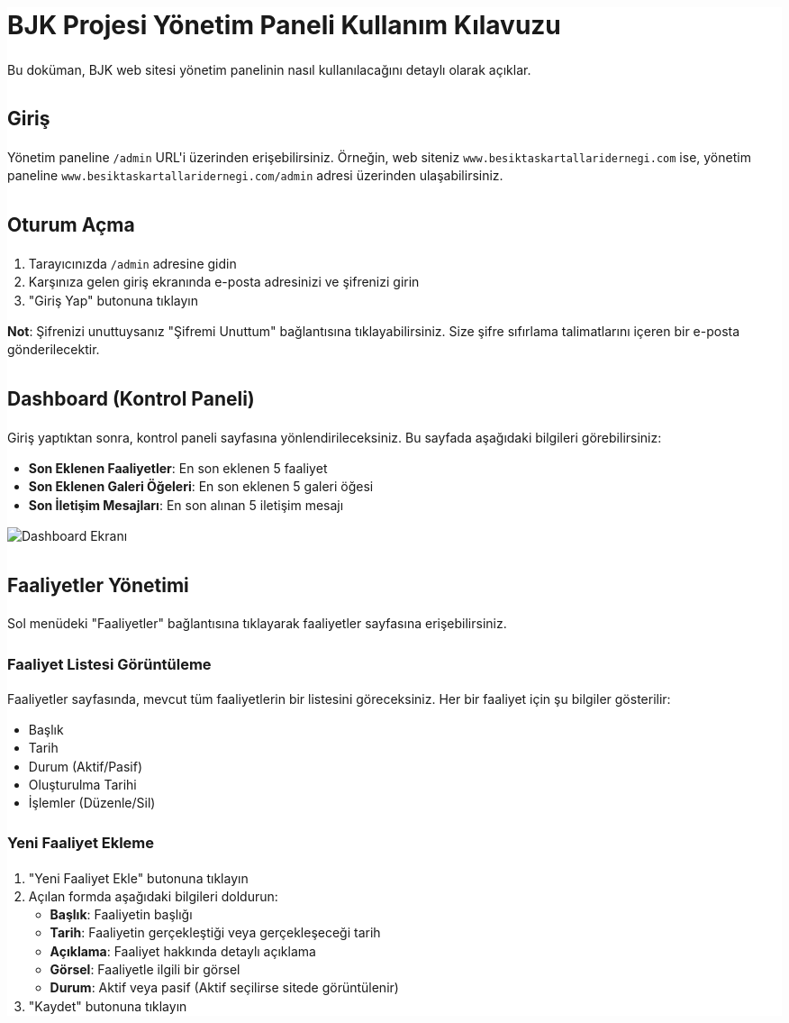 # BJK Projesi Yönetim Paneli Kullanım Kılavuzu

Bu doküman, BJK web sitesi yönetim panelinin nasıl kullanılacağını detaylı olarak açıklar.

## Giriş

Yönetim paneline `/admin` URL'i üzerinden erişebilirsiniz. Örneğin, web siteniz `www.besiktaskartallaridernegi.com` ise, yönetim paneline `www.besiktaskartallaridernegi.com/admin` adresi üzerinden ulaşabilirsiniz.

## Oturum Açma

1. Tarayıcınızda `/admin` adresine gidin
2. Karşınıza gelen giriş ekranında e-posta adresinizi ve şifrenizi girin
3. "Giriş Yap" butonuna tıklayın

**Not**: Şifrenizi unuttuysanız "Şifremi Unuttum" bağlantısına tıklayabilirsiniz. Size şifre sıfırlama talimatlarını içeren bir e-posta gönderilecektir.

## Dashboard (Kontrol Paneli)

Giriş yaptıktan sonra, kontrol paneli sayfasına yönlendirileceksiniz. Bu sayfada aşağıdaki bilgileri görebilirsiniz:

- **Son Eklenen Faaliyetler**: En son eklenen 5 faaliyet
- **Son Eklenen Galeri Öğeleri**: En son eklenen 5 galeri öğesi
- **Son İletişim Mesajları**: En son alınan 5 iletişim mesajı

![Dashboard Ekranı](../assets/images/admin-dashboard.png)

## Faaliyetler Yönetimi

Sol menüdeki "Faaliyetler" bağlantısına tıklayarak faaliyetler sayfasına erişebilirsiniz.

### Faaliyet Listesi Görüntüleme

Faaliyetler sayfasında, mevcut tüm faaliyetlerin bir listesini göreceksiniz. Her bir faaliyet için şu bilgiler gösterilir:

- Başlık
- Tarih
- Durum (Aktif/Pasif)
- Oluşturulma Tarihi
- İşlemler (Düzenle/Sil)

### Yeni Faaliyet Ekleme

1. "Yeni Faaliyet Ekle" butonuna tıklayın
2. Açılan formda aşağıdaki bilgileri doldurun:
   - **Başlık**: Faaliyetin başlığı
   - **Tarih**: Faaliyetin gerçekleştiği veya gerçekleşeceği tarih
   - **Açıklama**: Faaliyet hakkında detaylı açıklama
   - **Görsel**: Faaliyetle ilgili bir görsel
   - **Durum**: Aktif veya pasif (Aktif seçilirse sitede görüntülenir)
3. "Kaydet" butonuna tıklayın
